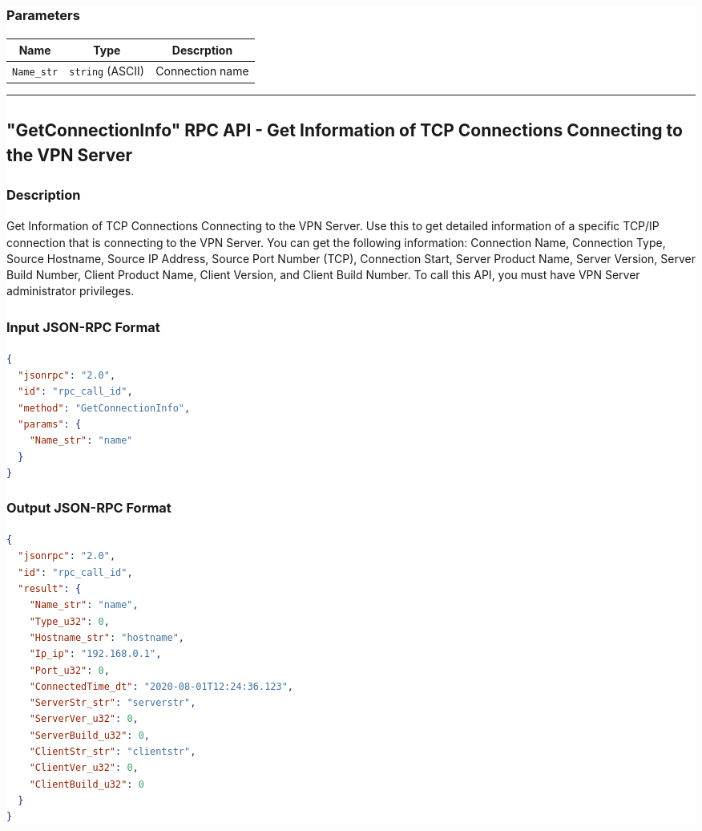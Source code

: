 ### Parameters

Name | Type | Descrption
--- | --- | ---
`Name_str` | `string` (ASCII) | Connection name

***
<a id="getconnectioninfo"></a>
## "GetConnectionInfo" RPC API - Get Information of TCP Connections Connecting to the VPN Server
### Description
Get Information of TCP Connections Connecting to the VPN Server. Use this to get detailed information of a specific TCP/IP connection that is connecting to the VPN Server. You can get the following information: Connection Name, Connection Type, Source Hostname, Source IP Address, Source Port Number (TCP), Connection Start, Server Product Name, Server Version, Server Build Number, Client Product Name, Client Version, and Client Build Number. To call this API, you must have VPN Server administrator privileges.

### Input JSON-RPC Format
```json
{
  "jsonrpc": "2.0",
  "id": "rpc_call_id",
  "method": "GetConnectionInfo",
  "params": {
    "Name_str": "name"
  }
}
```

### Output JSON-RPC Format
```json
{
  "jsonrpc": "2.0",
  "id": "rpc_call_id",
  "result": {
    "Name_str": "name",
    "Type_u32": 0,
    "Hostname_str": "hostname",
    "Ip_ip": "192.168.0.1",
    "Port_u32": 0,
    "ConnectedTime_dt": "2020-08-01T12:24:36.123",
    "ServerStr_str": "serverstr",
    "ServerVer_u32": 0,
    "ServerBuild_u32": 0,
    "ClientStr_str": "clientstr",
    "ClientVer_u32": 0,
    "ClientBuild_u32": 0
  }
}
```
